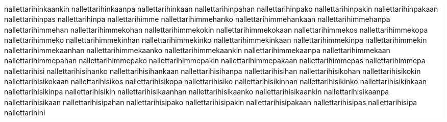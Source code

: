 nallettarihinkaankin
nallettarihinkaanpa
nallettarihinkaan
nallettarihinpahan
nallettarihinpako
nallettarihinpakin
nallettarihinpakaan
nallettarihinpas
nallettarihinpa
nallettarihimme
nallettarihimmehanko
nallettarihimmehankaan
nallettarihimmehanpa
nallettarihimmehan
nallettarihimmekohan
nallettarihimmekokin
nallettarihimmekokaan
nallettarihimmekos
nallettarihimmekopa
nallettarihimmeko
nallettarihimmekinhan
nallettarihimmekinko
nallettarihimmekinkaan
nallettarihimmekinpa
nallettarihimmekin
nallettarihimmekaanhan
nallettarihimmekaanko
nallettarihimmekaankin
nallettarihimmekaanpa
nallettarihimmekaan
nallettarihimmepahan
nallettarihimmepako
nallettarihimmepakin
nallettarihimmepakaan
nallettarihimmepas
nallettarihimmepa
nallettarihisi
nallettarihisihanko
nallettarihisihankaan
nallettarihisihanpa
nallettarihisihan
nallettarihisikohan
nallettarihisikokin
nallettarihisikokaan
nallettarihisikos
nallettarihisikopa
nallettarihisiko
nallettarihisikinhan
nallettarihisikinko
nallettarihisikinkaan
nallettarihisikinpa
nallettarihisikin
nallettarihisikaanhan
nallettarihisikaanko
nallettarihisikaankin
nallettarihisikaanpa
nallettarihisikaan
nallettarihisipahan
nallettarihisipako
nallettarihisipakin
nallettarihisipakaan
nallettarihisipas
nallettarihisipa
nallettarihini